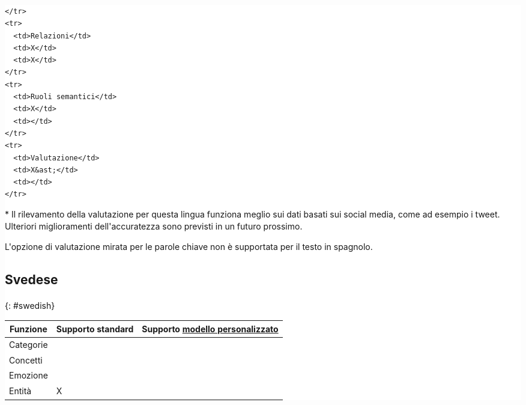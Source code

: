     </tr>
    <tr>
      <td>Relazioni</td>
      <td>X</td>
      <td>X</td>
    </tr>
    <tr>
      <td>Ruoli semantici</td>
      <td>X</td>
      <td></td>
    </tr>
    <tr>
      <td>Valutazione</td>
      <td>X&ast;</td>
      <td></td>
    </tr>
  </tbody>
</table>

&ast; Il rilevamento della valutazione per questa lingua funziona meglio sui dati basati sui social media, come ad esempio i tweet. Ulteriori miglioramenti dell'accuratezza sono previsti in un futuro prossimo.

L'opzione di valutazione mirata per le parole chiave non è supportata per il testo in spagnolo.


## Svedese
{: #swedish}

<table>
  <thead>
    <tr>
      <th>
        Funzione
      </th>
      <th>
        Supporto standard
      </th>
      <th>
        Supporto <a href="/docs/services/natural-language-understanding/customizing.html">modello personalizzato</a>
      </th>
    </tr>
  </thead>
  <tbody>
    <tr>
      <td>Categorie</td>
      <td></td>
      <td></td>
    </tr>
    <tr>
      <td>Concetti</td>
      <td></td>
      <td></td>
    </tr>
    <tr>
      <td>Emozione</td>
      <td></td>
      <td></td>
    </tr>
    <tr>
      <td>Entità</td>
      <td>X</td>
      <td></td>
    </tr>